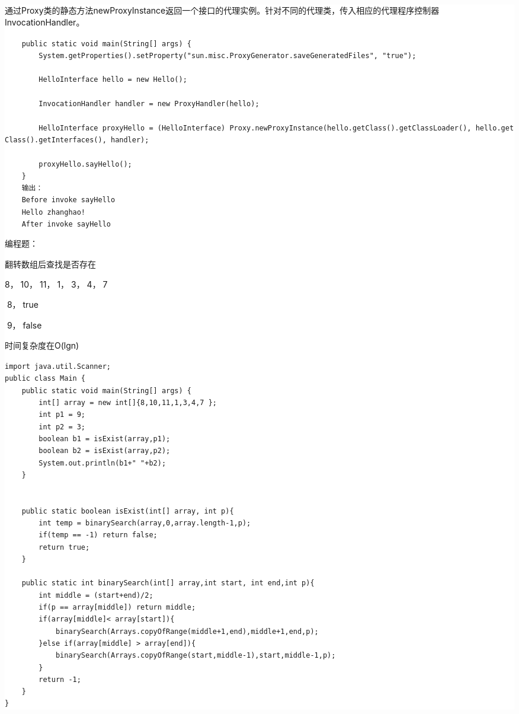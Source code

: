通过Proxy类的静态方法newProxyInstance返回一个接口的代理实例。针对不同的代理类，传入相应的代理程序控制器InvocationHandler。

```
    public static void main(String[] args) {
        System.getProperties().setProperty("sun.misc.ProxyGenerator.saveGeneratedFiles", "true");

        HelloInterface hello = new Hello();
        
        InvocationHandler handler = new ProxyHandler(hello);

        HelloInterface proxyHello = (HelloInterface) Proxy.newProxyInstance(hello.getClass().getClassLoader(), hello.getClass().getInterfaces(), handler);

        proxyHello.sayHello();
    }
    输出：
    Before invoke sayHello
    Hello zhanghao!
    After invoke sayHello
```

编程题：

翻转数组后查找是否存在

8， 10， 11， 1， 3， 4， 7

​	8， true

​	9， false

时间复杂度在O(lgn)

```
import java.util.Scanner;
public class Main {
    public static void main(String[] args) {
        int[] array = new int[]{8,10,11,1,3,4,7 };
        int p1 = 9;
        int p2 = 3;
        boolean b1 = isExist(array,p1);
        boolean b2 = isExist(array,p2);
        System.out.println(b1+" "+b2);
    }
    

    public static boolean isExist(int[] array, int p){
        int temp = binarySearch(array,0,array.length-1,p);
        if(temp == -1) return false;
        return true;
    }
    
    public static int binarySearch(int[] array,int start, int end,int p){
        int middle = (start+end)/2;
        if(p == array[middle]) return middle;
        if(array[middle]< array[start]){
            binarySearch(Arrays.copyOfRange(middle+1,end),middle+1,end,p);
        }else if(array[middle] > array[end]){
            binarySearch(Arrays.copyOfRange(start,middle-1),start,middle-1,p);
        }
        return -1;
    }
}
```
